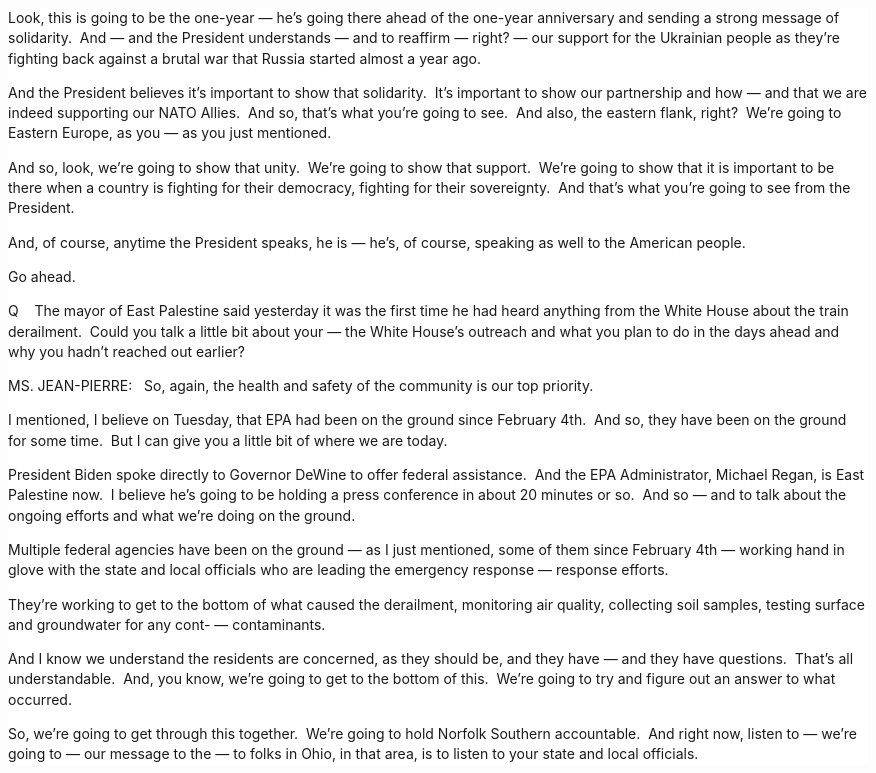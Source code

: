 Look, this is going to be the one-year — he’s going there ahead of the
one-year anniversary and sending a strong message of solidarity.  And —
and the President understands — and to reaffirm — right? — our support
for the Ukrainian people as they’re fighting back against a brutal war
that Russia started almost a year ago. 

And the President believes it’s important to show that solidarity.  It’s
important to show our partnership and how — and that we are indeed
supporting our NATO Allies.  And so, that’s what you’re going to see. 
And also, the eastern flank, right?  We’re going to Eastern Europe, as
you — as you just mentioned. 

And so, look, we’re going to show that unity.  We’re going to show that
support.  We’re going to show that it is important to be there when a
country is fighting for their democracy, fighting for their
sovereignty.  And that’s what you’re going to see from the President. 

And, of course, anytime the President speaks, he is — he’s, of course,
speaking as well to the American people. 

Go ahead.

Q    The mayor of East Palestine said yesterday it was the first time he
had heard anything from the White House about the train derailment. 
Could you talk a little bit about your — the White House’s outreach and
what you plan to do in the days ahead and why you hadn’t reached out
earlier?

MS. JEAN-PIERRE:   So, again, the health and safety of the community is
our top priority. 

I mentioned, I believe on Tuesday, that EPA had been on the ground since
February 4th.  And so, they have been on the ground for some time.  But
I can give you a little bit of where we are today. 

President Biden spoke directly to Governor DeWine to offer federal
assistance.  And the EPA Administrator, Michael Regan, is East Palestine
now.  I believe he’s going to be holding a press conference in about 20
minutes or so.  And so — and to talk about the ongoing efforts and what
we’re doing on the ground.

Multiple federal agencies have been on the ground — as I just mentioned,
some of them since February 4th — working hand in glove with the state
and local officials who are leading the emergency response — response
efforts. 

They’re working to get to the bottom of what caused the derailment,
monitoring air quality, collecting soil samples, testing surface and
groundwater for any cont- — contaminants. 

And I know we understand the residents are concerned, as they should be,
and they have — and they have questions.  That’s all understandable. 
And, you know, we’re going to get to the bottom of this.  We’re going to
try and figure out an answer to what occurred. 

So, we’re going to get through this together.  We’re going to hold
Norfolk Southern accountable.  And right now, listen to — we’re going to
— our message to the — to folks in Ohio, in that area, is to listen to
your state and local officials.
